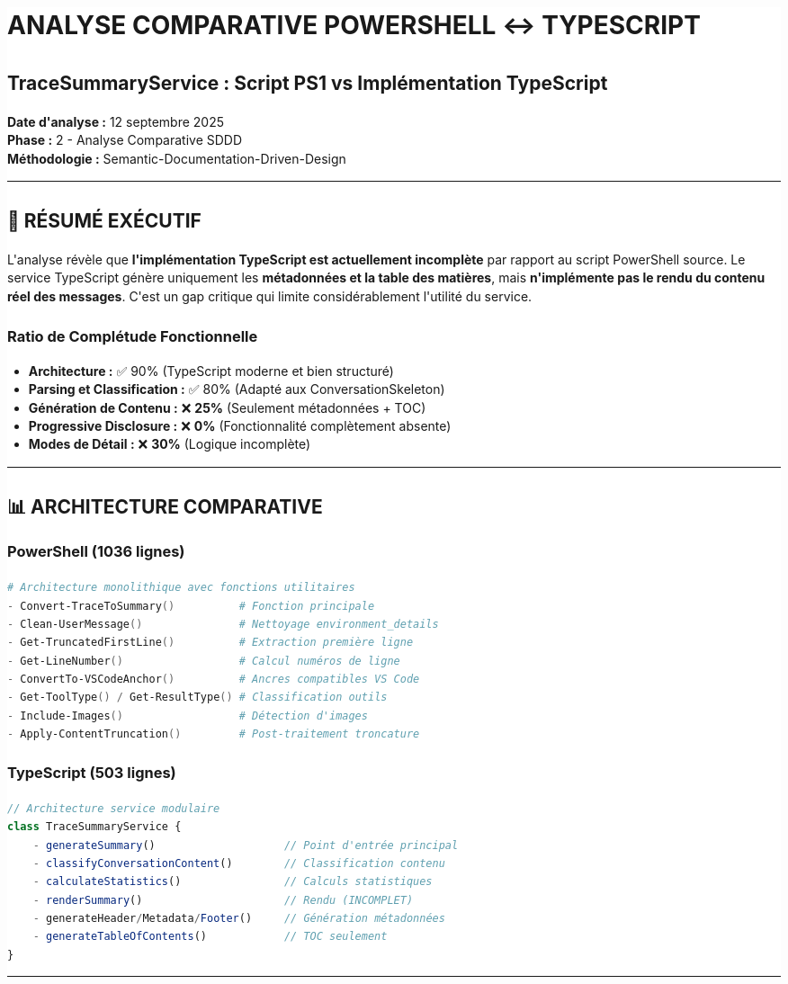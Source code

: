 # ANALYSE COMPARATIVE POWERSHELL ↔ TYPESCRIPT
## TraceSummaryService : Script PS1 vs Implémentation TypeScript

**Date d'analyse :** 12 septembre 2025  
**Phase :** 2 - Analyse Comparative SDDD  
**Méthodologie :** Semantic-Documentation-Driven-Design  

---

## 🎯 RÉSUMÉ EXÉCUTIF

L'analyse révèle que **l'implémentation TypeScript est actuellement incomplète** par rapport au script PowerShell source. Le service TypeScript génère uniquement les **métadonnées et la table des matières**, mais **n'implémente pas le rendu du contenu réel des messages**. C'est un gap critique qui limite considérablement l'utilité du service.

### Ratio de Complétude Fonctionnelle
- **Architecture :** ✅ 90% (TypeScript moderne et bien structuré)
- **Parsing et Classification :** ✅ 80% (Adapté aux ConversationSkeleton)
- **Génération de Contenu :** ❌ **25%** (Seulement métadonnées + TOC)
- **Progressive Disclosure :** ❌ **0%** (Fonctionnalité complètement absente)
- **Modes de Détail :** ❌ **30%** (Logique incomplète)

---

## 📊 ARCHITECTURE COMPARATIVE

### PowerShell (1036 lignes)
```powershell
# Architecture monolithique avec fonctions utilitaires
- Convert-TraceToSummary()          # Fonction principale
- Clean-UserMessage()               # Nettoyage environment_details
- Get-TruncatedFirstLine()          # Extraction première ligne
- Get-LineNumber()                  # Calcul numéros de ligne
- ConvertTo-VSCodeAnchor()          # Ancres compatibles VS Code
- Get-ToolType() / Get-ResultType() # Classification outils
- Include-Images()                  # Détection d'images
- Apply-ContentTruncation()         # Post-traitement troncature
```

### TypeScript (503 lignes)
```typescript
// Architecture service modulaire
class TraceSummaryService {
    - generateSummary()                    // Point d'entrée principal
    - classifyConversationContent()        // Classification contenu
    - calculateStatistics()                // Calculs statistiques
    - renderSummary()                      // Rendu (INCOMPLET)
    - generateHeader/Metadata/Footer()     // Génération métadonnées
    - generateTableOfContents()            // TOC seulement
}
```

---